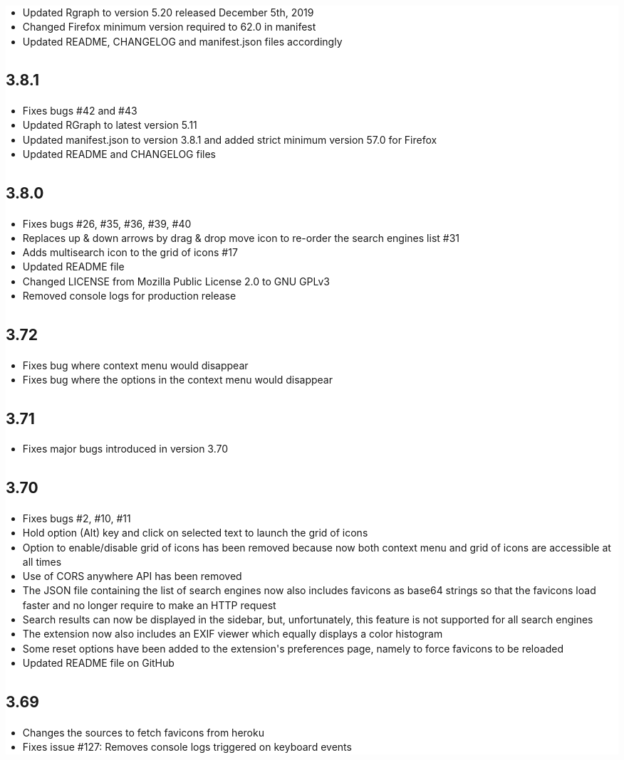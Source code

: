 * Updated Rgraph to version 5.20 released December 5th, 2019
* Changed Firefox minimum version required to 62.0 in manifest
* Updated README, CHANGELOG and manifest.json files accordingly

3.8.1
---------

* Fixes bugs #42 and #43
* Updated RGraph to latest version 5.11
* Updated manifest.json to version 3.8.1 and added strict minimum version 57.0 for Firefox
* Updated README and CHANGELOG files

3.8.0
---------

* Fixes bugs #26, #35, #36, #39, #40
* Replaces up & down arrows by drag & drop move icon to re-order the search engines list #31
* Adds multisearch icon to the grid of icons #17
* Updated README file
* Changed LICENSE from Mozilla Public License 2.0 to GNU GPLv3
* Removed console logs for production release

3.72
---------

* Fixes bug where context menu would disappear
* Fixes bug where the options in the context menu would disappear

3.71
---------

* Fixes major bugs introduced in version 3.70

3.70
---------

* Fixes bugs #2, #10, #11
* Hold option (Alt) key and click on selected text to launch the grid of icons
* Option to enable/disable grid of icons has been removed because now both context menu and grid of icons are accessible at all times
* Use of CORS anywhere API has been removed
* The JSON file containing the list of search engines now also includes favicons as base64 strings so that the favicons load faster and no longer require to make an HTTP request
* Search results can now be displayed in the sidebar, but, unfortunately, this feature is not supported for all search engines
* The extension now also includes an EXIF viewer which equally displays a color histogram
* Some reset options have been added to the extension's preferences page, namely to force favicons to be reloaded
* Updated README file on GitHub

3.69
---------

* Changes the sources to fetch favicons from heroku
* Fixes issue #127: Removes console logs triggered on keyboard events

